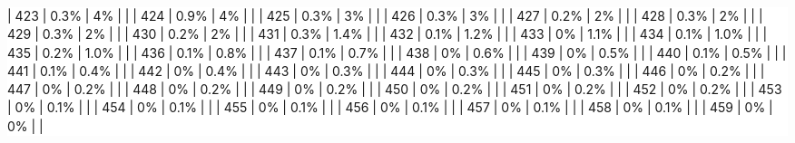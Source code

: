 | 423 | 0.3% | 4% |  |
| 424 | 0.9% | 4% |  |
| 425 | 0.3% | 3% |  |
| 426 | 0.3% | 3% |  |
| 427 | 0.2% | 2% |  |
| 428 | 0.3% | 2% |  |
| 429 | 0.3% | 2% |  |
| 430 | 0.2% | 2% |  |
| 431 | 0.3% | 1.4% |  |
| 432 | 0.1% | 1.2% |  |
| 433 | 0% | 1.1% |  |
| 434 | 0.1% | 1.0% |  |
| 435 | 0.2% | 1.0% |  |
| 436 | 0.1% | 0.8% |  |
| 437 | 0.1% | 0.7% |  |
| 438 | 0% | 0.6% |  |
| 439 | 0% | 0.5% |  |
| 440 | 0.1% | 0.5% |  |
| 441 | 0.1% | 0.4% |  |
| 442 | 0% | 0.4% |  |
| 443 | 0% | 0.3% |  |
| 444 | 0% | 0.3% |  |
| 445 | 0% | 0.3% |  |
| 446 | 0% | 0.2% |  |
| 447 | 0% | 0.2% |  |
| 448 | 0% | 0.2% |  |
| 449 | 0% | 0.2% |  |
| 450 | 0% | 0.2% |  |
| 451 | 0% | 0.2% |  |
| 452 | 0% | 0.2% |  |
| 453 | 0% | 0.1% |  |
| 454 | 0% | 0.1% |  |
| 455 | 0% | 0.1% |  |
| 456 | 0% | 0.1% |  |
| 457 | 0% | 0.1% |  |
| 458 | 0% | 0.1% |  |
| 459 | 0% | 0% |  |
